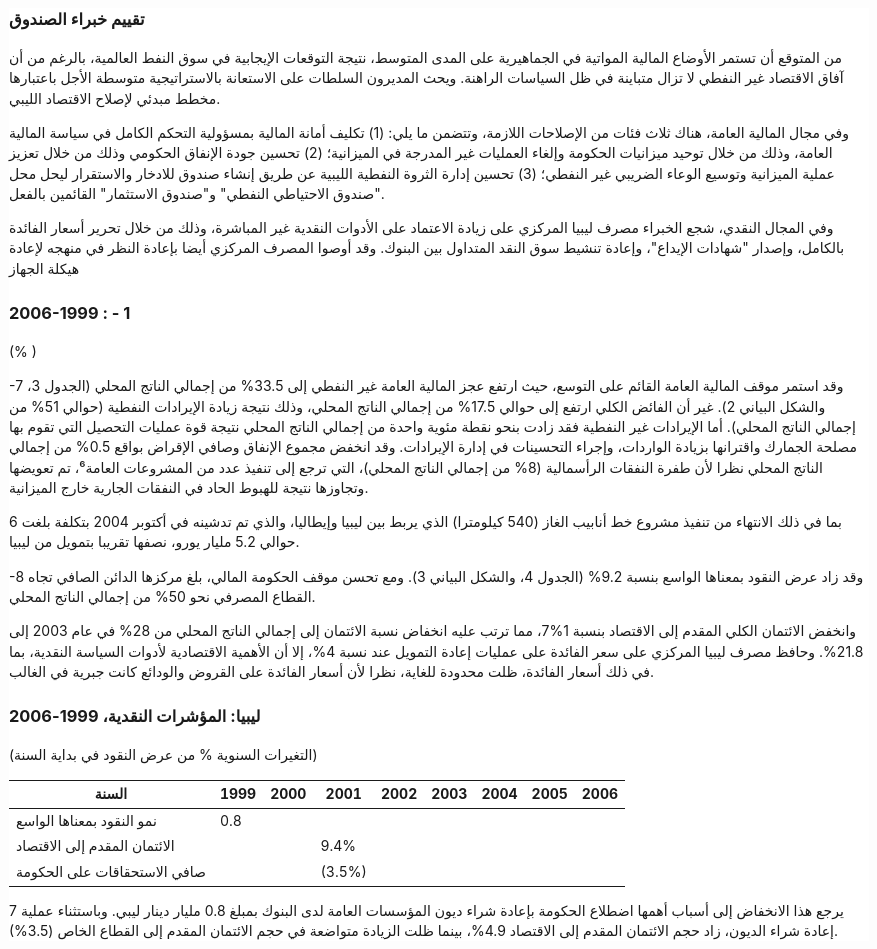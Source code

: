 ### تقييم خبراء الصندوق

من المتوقع أن تستمر الأوضاع المالية المواتية في الجماهيرية على المدى المتوسط، نتيجة التوقعات الإيجابية في سوق النفط العالمية، بالرغم من أن آفاق الاقتصاد غير النفطي لا تزال متباينة في ظل السياسات الراهنة. ويحث المديرون السلطات على الاستعانة بالاستراتيجية متوسطة الأجل باعتبارها مخطط مبدئي لإصلاح الاقتصاد الليبي.

وفي مجال المالية العامة، هناك ثلاث فئات من الإصلاحات اللازمة، وتتضمن ما يلي: (1) تكليف أمانة المالية بمسؤولية التحكم الكامل في سياسة المالية العامة، وذلك من خلال توحيد ميزانيات الحكومة وإلغاء العمليات غير المدرجة في الميزانية؛ (2) تحسين جودة الإنفاق الحكومي وذلك من خلال تعزيز عملية الميزانية وتوسيع الوعاء الضريبي غير النفطي؛ (3) تحسين إدارة الثروة النفطية الليبية عن طريق إنشاء صندوق للادخار والاستقرار ليحل محل "صندوق الاحتياطي النفطي" و"صندوق الاستثمار" القائمين بالفعل.

وفي المجال النقدي، شجع الخبراء مصرف ليبيا المركزي على زيادة الاعتماد على الأدوات النقدية غير المباشرة، وذلك من خلال تحرير أسعار الفائدة بالكامل، وإصدار "شهادات الإيداع"، وإعادة تنشيط سوق النقد المتداول بين البنوك. وقد أوصوا المصرف المركزي أيضا بإعادة النظر في منهجه لإعادة هيكلة الجهاز


### 2006-1999 : - 1
(% )

-7 وقد استمر موقف المالية العامة القائم على التوسع، حيث ارتفع عجز المالية العامة غير النفطي إلى 33.5% من إجمالي الناتج المحلي (الجدول 3، والشكل البياني 2). غير أن الفائض الكلي ارتفع إلى حوالي 17.5% من إجمالي الناتج المحلي، وذلك نتيجة زيادة الإيرادات النفطية (حوالي 51% من إجمالي الناتج المحلي). أما الإيرادات غير النفطية فقد زادت بنحو نقطة مئوية واحدة من إجمالي الناتج المحلي نتيجة قوة عمليات التحصيل التي تقوم بها مصلحة الجمارك واقترانها بزيادة الواردات، وإجراء التحسينات في إدارة الإيرادات. وقد انخفض مجموع الإنفاق وصافي الإقراض بواقع 0.5% من إجمالي الناتج المحلي نظرا لأن طفرة النفقات الرأسمالية (8% من إجمالي الناتج المحلي)، التي ترجع إلى تنفيذ عدد من المشروعات العامة⁶، تم تعويضها وتجاوزها نتيجة للهبوط الحاد في النفقات الجارية خارج الميزانية.


6 بما في ذلك الانتهاء من تنفيذ مشروع خط أنابيب الغاز (540 كيلومترا) الذي يربط بين ليبيا وإيطاليا، والذي تم تدشينه في أكتوبر 2004 بتكلفة بلغت حوالي 5.2 مليار يورو، نصفها تقريبا بتمويل من ليبيا.


-8 وقد زاد عرض النقود بمعناها الواسع بنسبة 9.2% (الجدول 4، والشكل البياني 3). ومع تحسن موقف الحكومة المالي، بلغ مركزها الدائن الصافي تجاه القطاع المصرفي نحو 50% من إجمالي الناتج المحلي.

وانخفض الائتمان الكلي المقدم إلى الاقتصاد بنسبة 1%7، مما ترتب عليه انخفاض نسبة الائتمان إلى إجمالي الناتج المحلي من 28% في عام 2003 إلى 21.8%. وحافظ مصرف ليبيا المركزي على سعر الفائدة على عمليات إعادة التمويل عند نسبة 4%، إلا أن الأهمية الاقتصادية لأدوات السياسة النقدية، بما في ذلك أسعار الفائدة، ظلت محدودة للغاية، نظرا لأن أسعار الفائدة على القروض والودائع كانت جبرية في الغالب.

### ليبيا: المؤشرات النقدية، 1999-2006
(التغيرات السنوية % من عرض النقود في بداية السنة)

| السنة | 1999 | 2000 | 2001 | 2002 | 2003 | 2004 | 2005 | 2006 |
|-------|------|------|------|------|------|------|------|------|
| نمو النقود بمعناها الواسع | 0.8 | | | | | | | |
| الائتمان المقدم إلى الاقتصاد | | | 9.4% | | | | | |
| صافي الاستحقاقات على الحكومة | | | (3.5%) | | | | | |

7 يرجع هذا الانخفاض إلى أسباب أهمها اضطلاع الحكومة بإعادة شراء ديون المؤسسات العامة لدى البنوك بمبلغ 0.8 مليار دينار ليبي. وباستثناء عملية إعادة شراء الديون، زاد حجم الائتمان المقدم إلى الاقتصاد 4.9%، بينما ظلت الزيادة متواضعة في حجم الائتمان المقدم إلى القطاع الخاص (3.5%).

